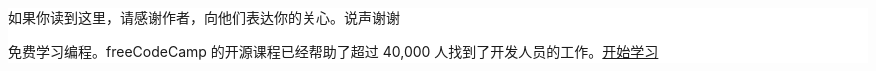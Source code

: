 如果你读到这里，请感谢作者，向他们表达你的关心。说声谢谢

免费学习编程。freeCodeCamp 的开源课程已经帮助了超过 40,000 人找到了开发人员的工作。[开始学习][15]

[1]: /news/tag/javascript/
[2]: /news/author/joeattardi/
[3]: #Promise是什么
[4]: #Promises-与其他异步模式的比较
[5]: #如何创建-Promiose
[6]: #如何获取-Promise-的结果
[7]: #如何使用-then-处理错误
[8]: #Promise-链式调用
[9]: #如何创建立即实现或拒绝的-Promise
[10]: #如何使用-async-和-await
[11]: #Promise-的反模式
[12]: #总结
[13]: /news/author/joeattardi/
[14]: /news/author/joeattardi/
[15]: https://www.freecodecamp.org/learn/
